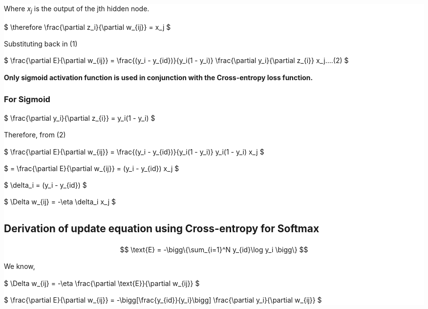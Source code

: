 Where $x_{j}$ is the output of the jth hidden node.

$
\therefore \frac{\partial z_i}{\partial w_{ij}} = x_j
$

Substituting back in (1)

$
\frac{\partial E}{\partial w_{ij}} = \frac{(y_i - y_{id})}{y_i(1 - y_i)} \frac{\partial y_i}{\partial z_{i}} x_j....(2)
$

**Only sigmoid activation function is used in conjunction with the Cross-entropy loss function.**

### For Sigmoid

$
\frac{\partial y_i}{\partial z_{i}} = y_i(1 - y_i)
$

Therefore, from (2)

$
\frac{\partial E}{\partial w_{ij}} = \frac{(y_i - y_{id})}{y_i(1 - y_i)} y_i(1 - y_i) x_j
$

$
= \frac{\partial E}{\partial w_{ij}} = (y_i - y_{id}) x_j
$

$
\delta_i = (y_i - y_{id})
$

$
\Delta w_{ij} = -\eta \delta_i x_j
$


## Derivation of update equation using Cross-entropy for Softmax

$$
\text{E} = -\bigg\{\sum_{i=1}^N y_{id}\log y_i \bigg\}
$$

We know,

$
\Delta w_{ij} = -\eta \frac{\partial \text{E}}{\partial w_{ij}}
$

$
\frac{\partial E}{\partial w_{ij}} = -\bigg[\frac{y_{id}}{y_i}\bigg] \frac{\partial y_i}{\partial w_{ij}}
$
